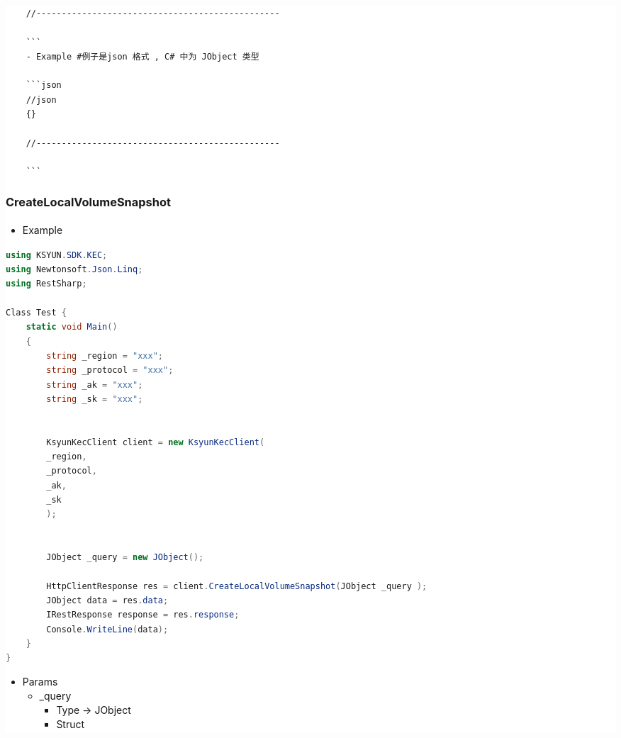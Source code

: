         //------------------------------------------------

        ```
        - Example #例子是json 格式 , C# 中为 JObject 类型
            
        ```json
        //json
        {}

        //------------------------------------------------

        ```

### CreateLocalVolumeSnapshot

- Example

```c#
using KSYUN.SDK.KEC;
using Newtonsoft.Json.Linq;
using RestSharp;

Class Test {
    static void Main()
    {
        string _region = "xxx";
        string _protocol = "xxx";
        string _ak = "xxx";
        string _sk = "xxx";


        KsyunKecClient client = new KsyunKecClient(
        _region,
        _protocol,
        _ak,
        _sk
        );


        JObject _query = new JObject();

        HttpClientResponse res = client.CreateLocalVolumeSnapshot(JObject _query );
        JObject data = res.data;
        IRestResponse response = res.response;
        Console.WriteLine(data);
    }
}

```

- Params
    - _query
        - Type -> JObject
        - Struct  
         